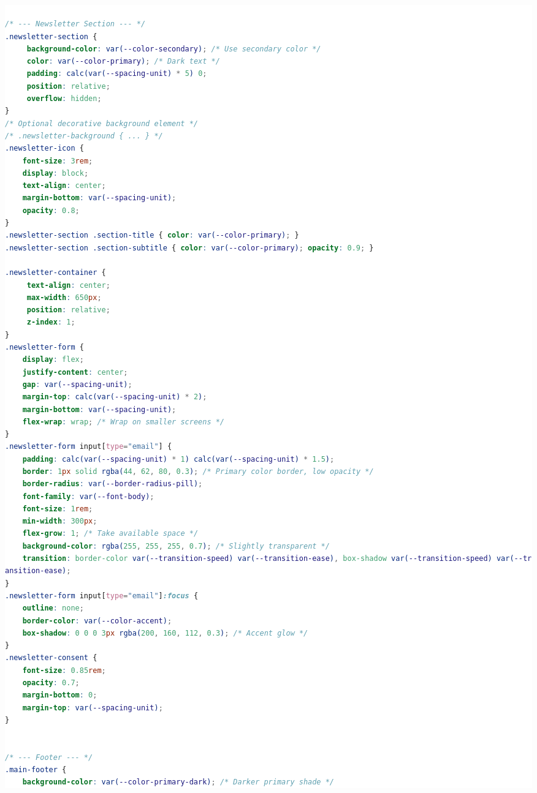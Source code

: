 ```css

/* --- Newsletter Section --- */
.newsletter-section {
     background-color: var(--color-secondary); /* Use secondary color */
     color: var(--color-primary); /* Dark text */
     padding: calc(var(--spacing-unit) * 5) 0;
     position: relative;
     overflow: hidden;
}
/* Optional decorative background element */
/* .newsletter-background { ... } */
.newsletter-icon {
    font-size: 3rem;
    display: block;
    text-align: center;
    margin-bottom: var(--spacing-unit);
    opacity: 0.8;
}
.newsletter-section .section-title { color: var(--color-primary); }
.newsletter-section .section-subtitle { color: var(--color-primary); opacity: 0.9; }

.newsletter-container {
     text-align: center;
     max-width: 650px;
     position: relative;
     z-index: 1;
}
.newsletter-form {
    display: flex;
    justify-content: center;
    gap: var(--spacing-unit);
    margin-top: calc(var(--spacing-unit) * 2);
    margin-bottom: var(--spacing-unit);
    flex-wrap: wrap; /* Wrap on smaller screens */
}
.newsletter-form input[type="email"] {
    padding: calc(var(--spacing-unit) * 1) calc(var(--spacing-unit) * 1.5);
    border: 1px solid rgba(44, 62, 80, 0.3); /* Primary color border, low opacity */
    border-radius: var(--border-radius-pill);
    font-family: var(--font-body);
    font-size: 1rem;
    min-width: 300px;
    flex-grow: 1; /* Take available space */
    background-color: rgba(255, 255, 255, 0.7); /* Slightly transparent */
    transition: border-color var(--transition-speed) var(--transition-ease), box-shadow var(--transition-speed) var(--transition-ease);
}
.newsletter-form input[type="email"]:focus {
    outline: none;
    border-color: var(--color-accent);
    box-shadow: 0 0 0 3px rgba(200, 160, 112, 0.3); /* Accent glow */
}
.newsletter-consent {
    font-size: 0.85rem;
    opacity: 0.7;
    margin-bottom: 0;
    margin-top: var(--spacing-unit);
}


/* --- Footer --- */
.main-footer {
    background-color: var(--color-primary-dark); /* Darker primary shade */
```